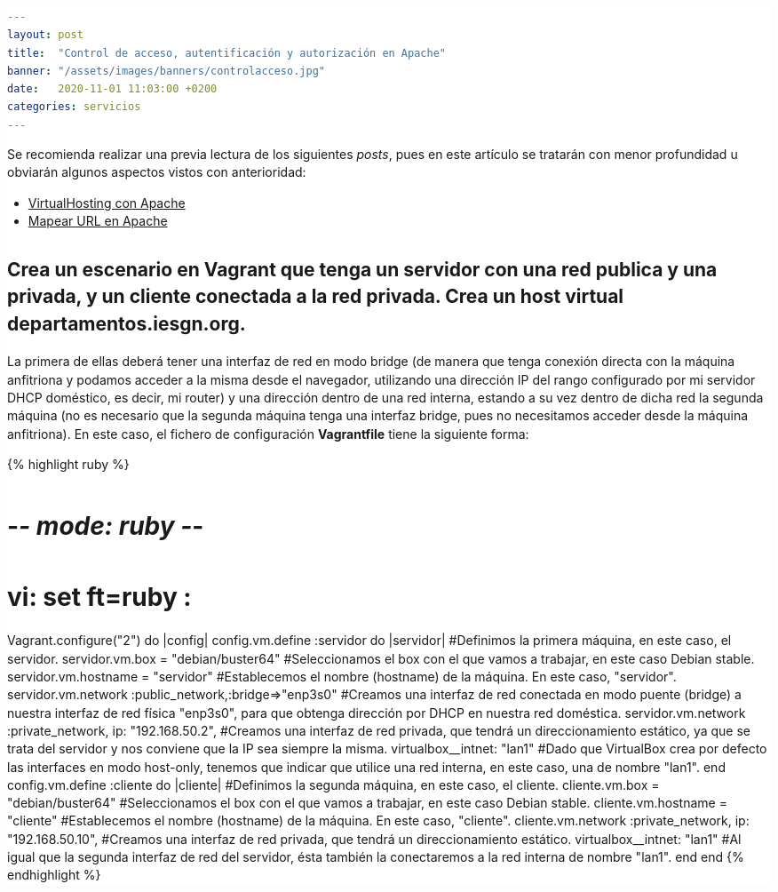 ```yaml
---
layout: post
title:  "Control de acceso, autentificación y autorización en Apache"
banner: "/assets/images/banners/controlacceso.jpg"
date:   2020-11-01 11:03:00 +0200
categories: servicios
---
```

Se recomienda realizar una previa lectura de los siguientes _posts_, pues en este artículo se tratarán con menor profundidad u obviarán algunos aspectos vistos con anterioridad:

* [VirtualHosting con Apache](http://www.alvarovf.com/servicios/2020/10/17/virtualhosting-con-apache.html)
* [Mapear URL en Apache](http://www.alvarovf.com/servicios/2020/10/20/mapear-url-en-apache.html)

## Crea un escenario en Vagrant que tenga un servidor con una red publica y una privada, y un cliente conectada a la red privada. Crea un host virtual departamentos.iesgn.org.

La primera de ellas deberá tener una interfaz de red en modo bridge (de manera que tenga conexión directa con la máquina anfitriona y podamos acceder a la misma desde el navegador, utilizando una dirección IP del rango configurado por mi servidor DHCP doméstico, es decir, mi router) y una dirección dentro de una red interna, estando a su vez dentro de dicha red la segunda máquina (no es necesario que la segunda máquina tenga una interfaz bridge, pues no necesitamos acceder desde la máquina anfitriona). En este caso, el fichero de configuración **Vagrantfile** tiene la siguiente forma:

{% highlight ruby %}
# -*- mode: ruby -*-
# vi: set ft=ruby :

Vagrant.configure("2") do |config|
  config.vm.define :servidor do |servidor| #Definimos la primera máquina, en este caso, el servidor.
    servidor.vm.box = "debian/buster64" #Seleccionamos el box con el que vamos a trabajar, en este caso Debian stable.
    servidor.vm.hostname = "servidor" #Establecemos el nombre (hostname) de la máquina. En este caso, "servidor".
    servidor.vm.network :public_network,:bridge=>"enp3s0" #Creamos una interfaz de red conectada en modo puente (bridge) a nuestra interfaz de red física "enp3s0", para que obtenga dirección por DHCP en nuestra red doméstica.
    servidor.vm.network :private_network, ip: "192.168.50.2", #Creamos una interfaz de red privada, que tendrá un direccionamiento estático, ya que se trata del servidor y nos conviene que la IP sea siempre la misma.
      virtualbox__intnet: "lan1" #Dado que VirtualBox crea por defecto las interfaces en modo host-only, tenemos que indicar que utilice una red interna, en este caso, una de nombre "lan1".
  end
  config.vm.define :cliente do |cliente| #Definimos la segunda máquina, en este caso, el cliente.
    cliente.vm.box = "debian/buster64" #Seleccionamos el box con el que vamos a trabajar, en este caso Debian stable.
    cliente.vm.hostname = "cliente" #Establecemos el nombre (hostname) de la máquina. En este caso, "cliente".
    cliente.vm.network :private_network, ip: "192.168.50.10", #Creamos una interfaz de red privada, que tendrá un direccionamiento estático.
      virtualbox__intnet: "lan1" #Al igual que la segunda interfaz de red del servidor, ésta también la conectaremos a la red interna de nombre "lan1".
  end
end
{% endhighlight %}
